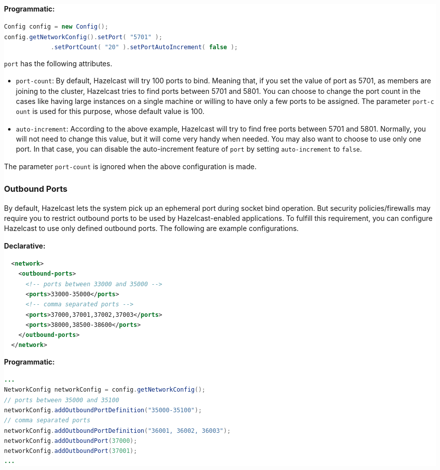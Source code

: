 **Programmatic:**

```java
Config config = new Config();
config.getNetworkConfig().setPort( "5701" ); 
             .setPortCount( "20" ).setPortAutoIncrement( false );
```

`port` has the following attributes.

- `port-count`: By default, Hazelcast will try 100 ports to bind. Meaning that, if you set the value of port as 5701, as members are joining to the cluster, Hazelcast tries to find ports between 5701 and 5801. You can choose to change the port count in the cases like having large instances on a single machine or willing to have only a few ports to be assigned. The parameter `port-count` is used for this purpose, whose default value is 100.



- `auto-increment`: According to the above example, Hazelcast will try to find free ports between 5701 and 5801. Normally, you will not need to change this value, but it will come very handy when needed. You may also want to choose to use only one port. In that case, you can disable the auto-increment feature of `port` by setting `auto-increment` to `false`.


The parameter `port-count` is ignored when the above configuration is made.

### Outbound Ports


By default, Hazelcast lets the system pick up an ephemeral port during socket bind operation. But security policies/firewalls may require you to restrict outbound ports to be used by Hazelcast-enabled applications. To fulfill this requirement, you can configure Hazelcast to use only defined outbound ports. The following are example configurations.


**Declarative:**

```xml
  <network>
    <outbound-ports>
      <!-- ports between 33000 and 35000 -->
      <ports>33000-35000</ports>
      <!-- comma separated ports -->
      <ports>37000,37001,37002,37003</ports> 
      <ports>38000,38500-38600</ports>
    </outbound-ports>
  </network>
```

**Programmatic:**

```java
...
NetworkConfig networkConfig = config.getNetworkConfig();
// ports between 35000 and 35100
networkConfig.addOutboundPortDefinition("35000-35100");
// comma separated ports
networkConfig.addOutboundPortDefinition("36001, 36002, 36003");
networkConfig.addOutboundPort(37000);
networkConfig.addOutboundPort(37001);
...
```
